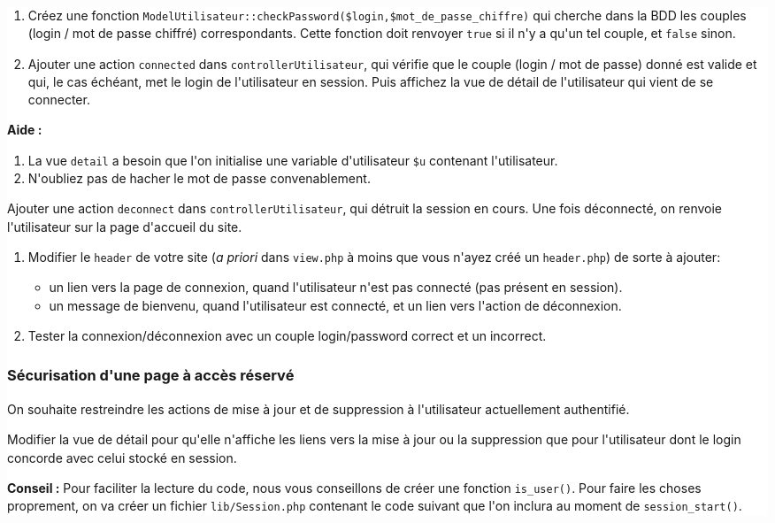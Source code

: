    1. Créez une fonction
      `ModelUtilisateur::checkPassword($login,$mot_de_passe_chiffre)` qui
      cherche dans la BDD les couples (login / mot de passe chiffré)
      correspondants. Cette fonction doit renvoyer `true` si il n'y a qu'un tel
      couple, et `false` sinon.

   1. Ajouter une action `connected` dans `controllerUtilisateur`, qui vérifie
   que le couple (login / mot de passe) donné est valide et qui, le cas échéant,
   met le login de l'utilisateur en session. Puis affichez la vue de détail de
   l'utilisateur qui vient de se connecter.

   **Aide :** 
  
   
   
   
   
   
   
   
   1. La vue `detail` a besoin que l'on initialise une variable d'utilisateur
     `$u` contenant l'utilisateur.
   1. N'oubliez pas de hacher le mot de passe convenablement.

</div>

<div class="exercise">

Ajouter une action `deconnect` dans `controllerUtilisateur`, qui détruit la
session en cours.  Une fois déconnecté, on renvoie l'utilisateur sur la page
d'accueil du site.

</div>

<div class="exercise">

1. Modifier le `header` de votre site (*a priori* dans `view.php` à moins que
vous n'ayez créé un `header.php`) de sorte à ajouter:

   * un lien vers la page de connexion, quand l'utilisateur n'est pas connecté (pas
      présent en session).
   * un message de bienvenu, quand l'utilisateur est connecté, et un lien vers
     l'action de déconnexion.

1. Tester la connexion/déconnexion avec un couple login/password correct et un
incorrect.

</div>

### Sécurisation d'une page à accès réservé

On souhaite restreindre les actions de mise à jour et de suppression à
l'utilisateur actuellement authentifié.

<div class="exercise">

Modifier la vue de détail pour qu'elle n'affiche les liens vers la mise à jour
ou la suppression que pour l'utilisateur dont le login concorde avec celui
stocké en session.

**Conseil :** Pour faciliter la lecture du code, nous vous conseillons de créer
une fonction `is_user()`. Pour faire les choses proprement, on va créer un
fichier `lib/Session.php` contenant le code suivant que l'on inclura au
moment de `session_start()`.
